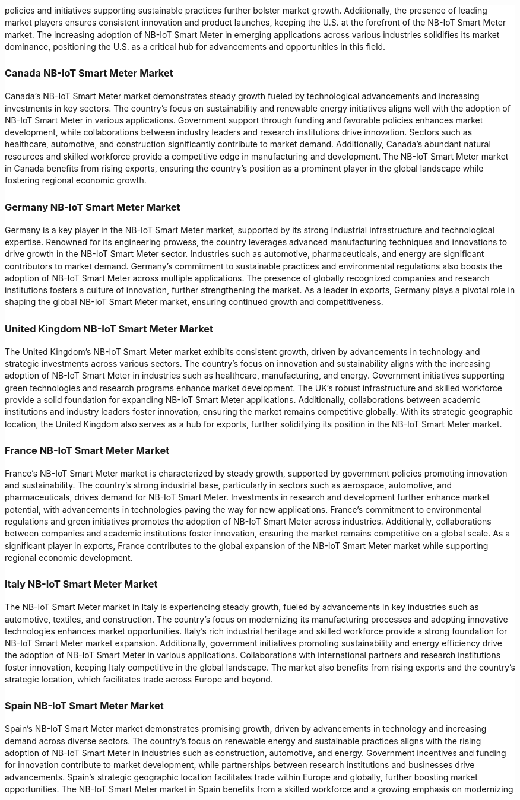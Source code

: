 policies and initiatives supporting sustainable practices further bolster market growth. Additionally, the presence of leading market players ensures consistent innovation and product launches, keeping the U.S. at the forefront of the NB-IoT Smart Meter market. The increasing adoption of NB-IoT Smart Meter in emerging applications across various industries solidifies its market dominance, positioning the U.S. as a critical hub for advancements and opportunities in this field.</p><h3>Canada NB-IoT Smart Meter Market</h3><p>Canada&rsquo;s NB-IoT Smart Meter market demonstrates steady growth fueled by technological advancements and increasing investments in key sectors. The country&rsquo;s focus on sustainability and renewable energy initiatives aligns well with the adoption of NB-IoT Smart Meter in various applications. Government support through funding and favorable policies enhances market development, while collaborations between industry leaders and research institutions drive innovation. Sectors such as healthcare, automotive, and construction significantly contribute to market demand. Additionally, Canada&rsquo;s abundant natural resources and skilled workforce provide a competitive edge in manufacturing and development. The NB-IoT Smart Meter market in Canada benefits from rising exports, ensuring the country&rsquo;s position as a prominent player in the global landscape while fostering regional economic growth.</p><h3>Germany NB-IoT Smart Meter Market</h3><p>Germany is a key player in the NB-IoT Smart Meter market, supported by its strong industrial infrastructure and technological expertise. Renowned for its engineering prowess, the country leverages advanced manufacturing techniques and innovations to drive growth in the NB-IoT Smart Meter sector. Industries such as automotive, pharmaceuticals, and energy are significant contributors to market demand. Germany&rsquo;s commitment to sustainable practices and environmental regulations also boosts the adoption of NB-IoT Smart Meter across multiple applications. The presence of globally recognized companies and research institutions fosters a culture of innovation, further strengthening the market. As a leader in exports, Germany plays a pivotal role in shaping the global NB-IoT Smart Meter market, ensuring continued growth and competitiveness.</p><h3>United Kingdom NB-IoT Smart Meter Market</h3><p>The United Kingdom&rsquo;s NB-IoT Smart Meter market exhibits consistent growth, driven by advancements in technology and strategic investments across various sectors. The country&rsquo;s focus on innovation and sustainability aligns with the increasing adoption of NB-IoT Smart Meter in industries such as healthcare, manufacturing, and energy. Government initiatives supporting green technologies and research programs enhance market development. The UK&rsquo;s robust infrastructure and skilled workforce provide a solid foundation for expanding NB-IoT Smart Meter applications. Additionally, collaborations between academic institutions and industry leaders foster innovation, ensuring the market remains competitive globally. With its strategic geographic location, the United Kingdom also serves as a hub for exports, further solidifying its position in the NB-IoT Smart Meter market.</p><h3>France NB-IoT Smart Meter Market</h3><p>France&rsquo;s NB-IoT Smart Meter market is characterized by steady growth, supported by government policies promoting innovation and sustainability. The country&rsquo;s strong industrial base, particularly in sectors such as aerospace, automotive, and pharmaceuticals, drives demand for NB-IoT Smart Meter. Investments in research and development further enhance market potential, with advancements in technologies paving the way for new applications. France&rsquo;s commitment to environmental regulations and green initiatives promotes the adoption of NB-IoT Smart Meter across industries. Additionally, collaborations between companies and academic institutions foster innovation, ensuring the market remains competitive on a global scale. As a significant player in exports, France contributes to the global expansion of the NB-IoT Smart Meter market while supporting regional economic development.</p><h3>Italy NB-IoT Smart Meter Market</h3><p>The NB-IoT Smart Meter market in Italy is experiencing steady growth, fueled by advancements in key industries such as automotive, textiles, and construction. The country&rsquo;s focus on modernizing its manufacturing processes and adopting innovative technologies enhances market opportunities. Italy&rsquo;s rich industrial heritage and skilled workforce provide a strong foundation for NB-IoT Smart Meter market expansion. Additionally, government initiatives promoting sustainability and energy efficiency drive the adoption of NB-IoT Smart Meter in various applications. Collaborations with international partners and research institutions foster innovation, keeping Italy competitive in the global landscape. The market also benefits from rising exports and the country&rsquo;s strategic location, which facilitates trade across Europe and beyond.</p><h3>Spain NB-IoT Smart Meter Market</h3><p>Spain&rsquo;s NB-IoT Smart Meter market demonstrates promising growth, driven by advancements in technology and increasing demand across diverse sectors. The country&rsquo;s focus on renewable energy and sustainable practices aligns with the rising adoption of NB-IoT Smart Meter in industries such as construction, automotive, and energy. Government incentives and funding for innovation contribute to market development, while partnerships between research institutions and businesses drive advancements. Spain&rsquo;s strategic geographic location facilitates trade within Europe and globally, further boosting market opportunities. The NB-IoT Smart Meter market in Spain benefits from a skilled workforce and a growing emphasis on modernizing